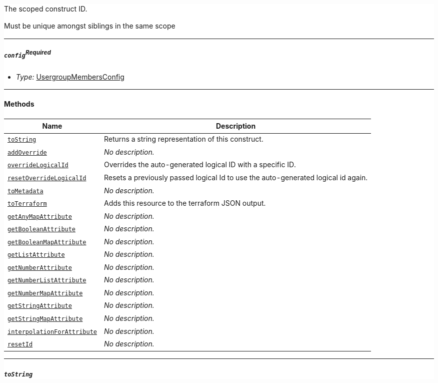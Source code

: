 The scoped construct ID.

Must be unique amongst siblings in the same scope

---

##### `config`<sup>Required</sup> <a name="config" id="@skeptools/provider-slack.usergroupMembers.UsergroupMembers.Initializer.parameter.config"></a>

- *Type:* <a href="#@skeptools/provider-slack.usergroupMembers.UsergroupMembersConfig">UsergroupMembersConfig</a>

---

#### Methods <a name="Methods" id="Methods"></a>

| **Name** | **Description** |
| --- | --- |
| <code><a href="#@skeptools/provider-slack.usergroupMembers.UsergroupMembers.toString">toString</a></code> | Returns a string representation of this construct. |
| <code><a href="#@skeptools/provider-slack.usergroupMembers.UsergroupMembers.addOverride">addOverride</a></code> | *No description.* |
| <code><a href="#@skeptools/provider-slack.usergroupMembers.UsergroupMembers.overrideLogicalId">overrideLogicalId</a></code> | Overrides the auto-generated logical ID with a specific ID. |
| <code><a href="#@skeptools/provider-slack.usergroupMembers.UsergroupMembers.resetOverrideLogicalId">resetOverrideLogicalId</a></code> | Resets a previously passed logical Id to use the auto-generated logical id again. |
| <code><a href="#@skeptools/provider-slack.usergroupMembers.UsergroupMembers.toMetadata">toMetadata</a></code> | *No description.* |
| <code><a href="#@skeptools/provider-slack.usergroupMembers.UsergroupMembers.toTerraform">toTerraform</a></code> | Adds this resource to the terraform JSON output. |
| <code><a href="#@skeptools/provider-slack.usergroupMembers.UsergroupMembers.getAnyMapAttribute">getAnyMapAttribute</a></code> | *No description.* |
| <code><a href="#@skeptools/provider-slack.usergroupMembers.UsergroupMembers.getBooleanAttribute">getBooleanAttribute</a></code> | *No description.* |
| <code><a href="#@skeptools/provider-slack.usergroupMembers.UsergroupMembers.getBooleanMapAttribute">getBooleanMapAttribute</a></code> | *No description.* |
| <code><a href="#@skeptools/provider-slack.usergroupMembers.UsergroupMembers.getListAttribute">getListAttribute</a></code> | *No description.* |
| <code><a href="#@skeptools/provider-slack.usergroupMembers.UsergroupMembers.getNumberAttribute">getNumberAttribute</a></code> | *No description.* |
| <code><a href="#@skeptools/provider-slack.usergroupMembers.UsergroupMembers.getNumberListAttribute">getNumberListAttribute</a></code> | *No description.* |
| <code><a href="#@skeptools/provider-slack.usergroupMembers.UsergroupMembers.getNumberMapAttribute">getNumberMapAttribute</a></code> | *No description.* |
| <code><a href="#@skeptools/provider-slack.usergroupMembers.UsergroupMembers.getStringAttribute">getStringAttribute</a></code> | *No description.* |
| <code><a href="#@skeptools/provider-slack.usergroupMembers.UsergroupMembers.getStringMapAttribute">getStringMapAttribute</a></code> | *No description.* |
| <code><a href="#@skeptools/provider-slack.usergroupMembers.UsergroupMembers.interpolationForAttribute">interpolationForAttribute</a></code> | *No description.* |
| <code><a href="#@skeptools/provider-slack.usergroupMembers.UsergroupMembers.resetId">resetId</a></code> | *No description.* |

---

##### `toString` <a name="toString" id="@skeptools/provider-slack.usergroupMembers.UsergroupMembers.toString"></a>

